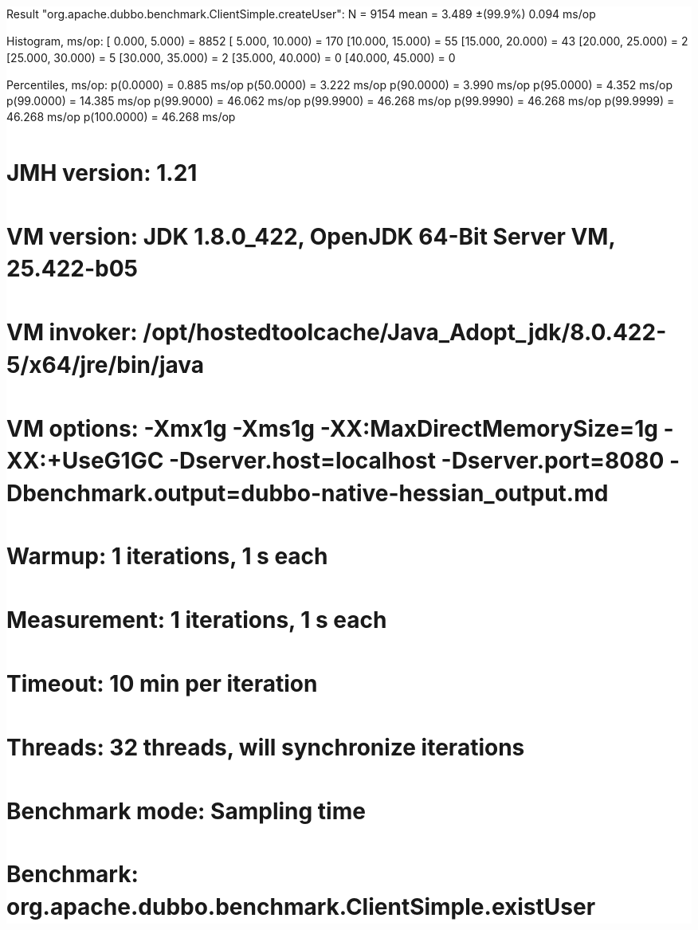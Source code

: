 

Result "org.apache.dubbo.benchmark.ClientSimple.createUser":
  N = 9154
  mean =      3.489 ±(99.9%) 0.094 ms/op

  Histogram, ms/op:
    [ 0.000,  5.000) = 8852 
    [ 5.000, 10.000) = 170 
    [10.000, 15.000) = 55 
    [15.000, 20.000) = 43 
    [20.000, 25.000) = 2 
    [25.000, 30.000) = 5 
    [30.000, 35.000) = 2 
    [35.000, 40.000) = 0 
    [40.000, 45.000) = 0 

  Percentiles, ms/op:
      p(0.0000) =      0.885 ms/op
     p(50.0000) =      3.222 ms/op
     p(90.0000) =      3.990 ms/op
     p(95.0000) =      4.352 ms/op
     p(99.0000) =     14.385 ms/op
     p(99.9000) =     46.062 ms/op
     p(99.9900) =     46.268 ms/op
     p(99.9990) =     46.268 ms/op
     p(99.9999) =     46.268 ms/op
    p(100.0000) =     46.268 ms/op


# JMH version: 1.21
# VM version: JDK 1.8.0_422, OpenJDK 64-Bit Server VM, 25.422-b05
# VM invoker: /opt/hostedtoolcache/Java_Adopt_jdk/8.0.422-5/x64/jre/bin/java
# VM options: -Xmx1g -Xms1g -XX:MaxDirectMemorySize=1g -XX:+UseG1GC -Dserver.host=localhost -Dserver.port=8080 -Dbenchmark.output=dubbo-native-hessian_output.md
# Warmup: 1 iterations, 1 s each
# Measurement: 1 iterations, 1 s each
# Timeout: 10 min per iteration
# Threads: 32 threads, will synchronize iterations
# Benchmark mode: Sampling time
# Benchmark: org.apache.dubbo.benchmark.ClientSimple.existUser

